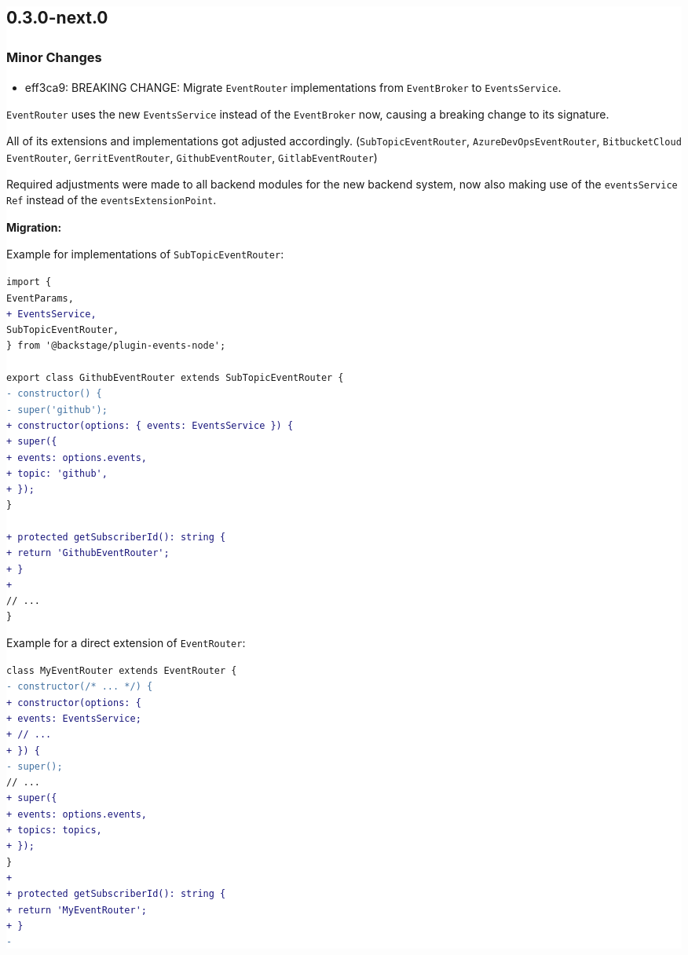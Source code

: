 ## 0.3.0-next.0

### Minor Changes

- eff3ca9: BREAKING CHANGE: Migrate `EventRouter` implementations from `EventBroker` to `EventsService`.

 `EventRouter` uses the new `EventsService` instead of the `EventBroker` now,
 causing a breaking change to its signature.

 All of its extensions and implementations got adjusted accordingly.
 (`SubTopicEventRouter`, `AzureDevOpsEventRouter`, `BitbucketCloudEventRouter`,
 `GerritEventRouter`, `GithubEventRouter`, `GitlabEventRouter`)

 Required adjustments were made to all backend modules for the new backend system,
 now also making use of the `eventsServiceRef` instead of the `eventsExtensionPoint`.

 **Migration:**

 Example for implementations of `SubTopicEventRouter`:

 ```diff
 import {
 EventParams,
 + EventsService,
 SubTopicEventRouter,
 } from '@backstage/plugin-events-node';

 export class GithubEventRouter extends SubTopicEventRouter {
 - constructor() {
 - super('github');
 + constructor(options: { events: EventsService }) {
 + super({
 + events: options.events,
 + topic: 'github',
 + });
 }

 + protected getSubscriberId(): string {
 + return 'GithubEventRouter';
 + }
 +
 // ...
 }
 ```

 Example for a direct extension of `EventRouter`:

 ```diff
 class MyEventRouter extends EventRouter {
 - constructor(/* ... */) {
 + constructor(options: {
 + events: EventsService;
 + // ...
 + }) {
 - super();
 // ...
 + super({
 + events: options.events,
 + topics: topics,
 + });
 }
 +
 + protected getSubscriberId(): string {
 + return 'MyEventRouter';
 + }
 -
 ```
